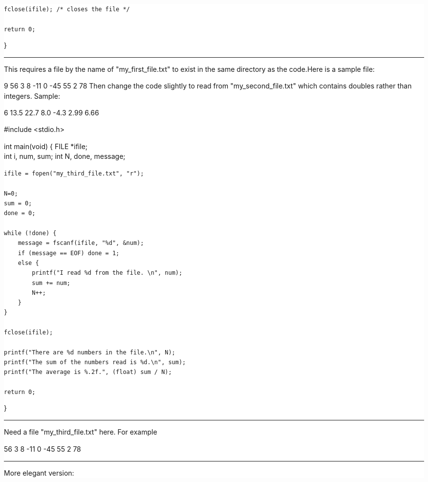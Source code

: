     fclose(ifile); /* closes the file */
    
    return 0;
}
______________________________________________________________________________________________________________________

This requires a file by the name of "my_first_file.txt" to exist in the same directory as the code.Here is a sample file:

9
56  3  8  -11  0  -45  55  2  78
Then change the code slightly to read from "my_second_file.txt" which contains doubles rather than integers. Sample:

6
13.5 22.7 8.0 -4.3 2.99 6.66

#include <stdio.h>

int main(void) {
    FILE *ifile;  
    int i, num, sum;
    int N, done, message;
    
    ifile = fopen("my_third_file.txt", "r"); 
                                
    N=0;
    sum = 0;
    done = 0; 
    
    while (!done) {
        message = fscanf(ifile, "%d", &num);
        if (message == EOF) done = 1;
        else {
            printf("I read %d from the file. \n", num);
            sum += num;
            N++;
        }
    }
    
    fclose(ifile);
    
    printf("There are %d numbers in the file.\n", N);
    printf("The sum of the numbers read is %d.\n", sum); 
    printf("The average is %.2f.", (float) sum / N);
    
    return 0;
}
______________________________________________________________________________________

Need a file "my_third_file.txt" here. For example

56  3  8  -11  0  -45  55  2  78

______________________________________________________________________________________

More elegant version:

